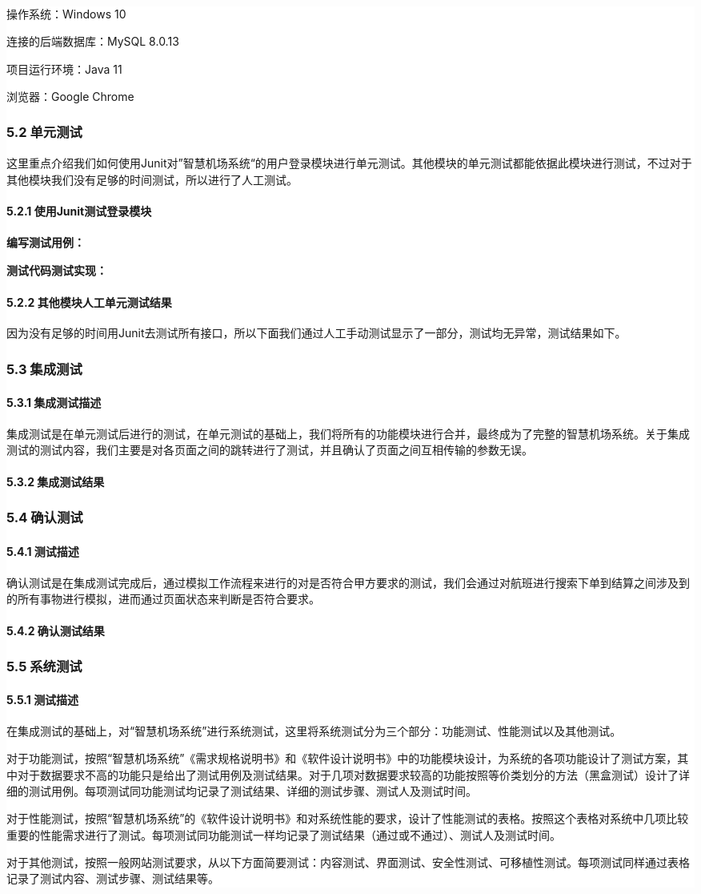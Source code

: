 操作系统：Windows 10

连接的后端数据库：MySQL 8.0.13

项目运行环境：Java 11

浏览器：Google Chrome

### 5.2 单元测试

这里重点介绍我们如何使用Junit对”智慧机场系统“的用户登录模块进行单元测试。其他模块的单元测试都能依据此模块进行测试，不过对于其他模块我们没有足够的时间测试，所以进行了人工测试。

#### 5.2.1 使用Junit测试登录模块

**编写测试用例：**

**测试代码测试实现：**

#### 5.2.2 其他模块人工单元测试结果

因为没有足够的时间用Junit去测试所有接口，所以下面我们通过人工手动测试显示了一部分，测试均无异常，测试结果如下。



### 5.3 集成测试

#### 5.3.1 集成测试描述

集成测试是在单元测试后进行的测试，在单元测试的基础上，我们将所有的功能模块进行合并，最终成为了完整的智慧机场系统。关于集成测试的测试内容，我们主要是对各页面之间的跳转进行了测试，并且确认了页面之间互相传输的参数无误。

#### 5.3.2 集成测试结果



### 5.4 确认测试

#### 5.4.1 测试描述

确认测试是在集成测试完成后，通过模拟工作流程来进行的对是否符合甲方要求的测试，我们会通过对航班进行搜索下单到结算之间涉及到的所有事物进行模拟，进而通过页面状态来判断是否符合要求。

#### 5.4.2 确认测试结果



### 5.5 系统测试

#### 5.5.1 测试描述

在集成测试的基础上，对“智慧机场系统”进行系统测试，这里将系统测试分为三个部分：功能测试、性能测试以及其他测试。

对于功能测试，按照“智慧机场系统”《需求规格说明书》和《软件设计说明书》中的功能模块设计，为系统的各项功能设计了测试方案，其中对于数据要求不高的功能只是给出了测试用例及测试结果。对于几项对数据要求较高的功能按照等价类划分的方法（黑盒测试）设计了详细的测试用例。每项测试同功能测试均记录了测试结果、详细的测试步骤、测试人及测试时间。

对于性能测试，按照“智慧机场系统”的《软件设计说明书》和对系统性能的要求，设计了性能测试的表格。按照这个表格对系统中几项比较重要的性能需求进行了测试。每项测试同功能测试一样均记录了测试结果（通过或不通过）、测试人及测试时间。

对于其他测试，按照一般网站测试要求，从以下方面简要测试：内容测试、界面测试、安全性测试、可移植性测试。每项测试同样通过表格记录了测试内容、测试步骤、测试结果等。
